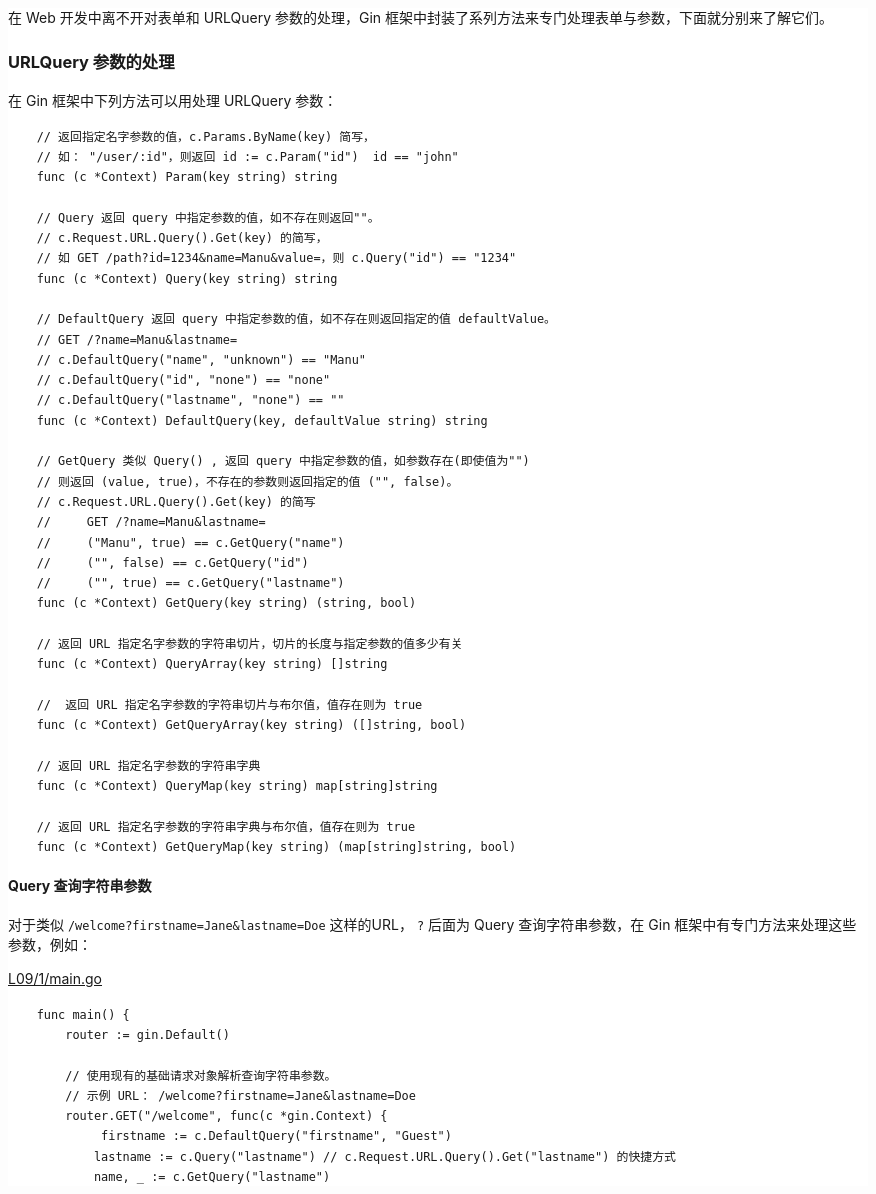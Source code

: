 在 Web 开发中离不开对表单和 URLQuery 参数的处理，Gin 框架中封装了系列方法来专门处理表单与参数，下面就分别来了解它们。

### URLQuery 参数的处理

在 Gin 框架中下列方法可以用处理 URLQuery 参数：

    
    
        // 返回指定名字参数的值，c.Params.ByName(key) 简写，
        // 如： "/user/:id"，则返回 id := c.Param("id")  id == "john"
        func (c *Context) Param(key string) string
    
        // Query 返回 query 中指定参数的值，如不存在则返回""。
        // c.Request.URL.Query().Get(key) 的简写，
        // 如 GET /path?id=1234&name=Manu&value=，则 c.Query("id") == "1234"
        func (c *Context) Query(key string) string
    
        // DefaultQuery 返回 query 中指定参数的值，如不存在则返回指定的值 defaultValue。
        // GET /?name=Manu&lastname=
        // c.DefaultQuery("name", "unknown") == "Manu"
        // c.DefaultQuery("id", "none") == "none"
        // c.DefaultQuery("lastname", "none") == ""
        func (c *Context) DefaultQuery(key, defaultValue string) string
    
        // GetQuery 类似 Query() , 返回 query 中指定参数的值，如参数存在(即使值为"")
        // 则返回 (value, true)，不存在的参数则返回指定的值 ("", false)。
        // c.Request.URL.Query().Get(key) 的简写
        //     GET /?name=Manu&lastname=
        //     ("Manu", true) == c.GetQuery("name")
        //     ("", false) == c.GetQuery("id")
        //     ("", true) == c.GetQuery("lastname")
        func (c *Context) GetQuery(key string) (string, bool)
    
        // 返回 URL 指定名字参数的字符串切片，切片的长度与指定参数的值多少有关
        func (c *Context) QueryArray(key string) []string
    
        //  返回 URL 指定名字参数的字符串切片与布尔值，值存在则为 true
        func (c *Context) GetQueryArray(key string) ([]string, bool)
    
        // 返回 URL 指定名字参数的字符串字典
        func (c *Context) QueryMap(key string) map[string]string
    
        // 返回 URL 指定名字参数的字符串字典与布尔值，值存在则为 true
        func (c *Context) GetQueryMap(key string) (map[string]string, bool)
    

#### **Query 查询字符串参数**

对于类似 `/welcome?firstname=Jane&lastname=Doe` 这样的URL， `?` 后面为 Query 查询字符串参数，在
Gin 框架中有专门方法来处理这些参数，例如：

[L09/1/main.go](https://github.com/ffhelicopter/learngin)

    
    
        func main() {
            router := gin.Default()
    
            // 使用现有的基础请求对象解析查询字符串参数。
            // 示例 URL： /welcome?firstname=Jane&lastname=Doe
            router.GET("/welcome", func(c *gin.Context) {
                 firstname := c.DefaultQuery("firstname", "Guest")
                lastname := c.Query("lastname") // c.Request.URL.Query().Get("lastname") 的快捷方式
                name, _ := c.GetQuery("lastname")
    